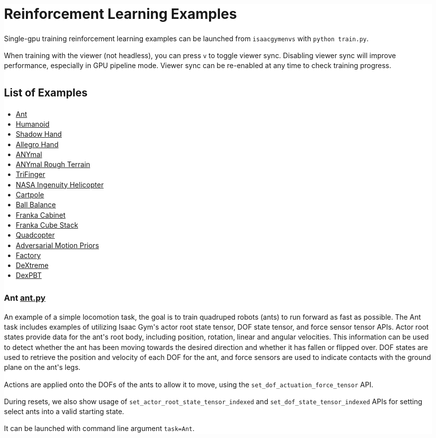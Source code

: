 Reinforcement Learning Examples
===============================

Single-gpu training reinforcement learning examples can be launched from
`isaacgymenvs` with `python train.py`.

When training with the viewer (not headless), you can press `v` to toggle
viewer sync. Disabling viewer sync will improve performance, especially
in GPU pipeline mode. Viewer sync can be re-enabled at any time to check
training progress.

List of Examples
----------------

* [Ant](#ant-antpy)
* [Humanoid](#humanoid-humanoidpy)
* [Shadow Hand](#shadow-hand-object-manipulation-shadow_handpy)
* [Allegro Hand](#allegro-hand-allegro_handpy)
* [ANYmal](#anymal-anymalpy)
* [ANYmal Rough Terrain](#anymal-rough-terrain-anymal_terrainpy)
* [TriFinger](#trifinger-trifingerpy)
* [NASA Ingenuity Helicopter](#nasa-ingenuity-helicopter-ingenuitypy)
* [Cartpole](#cartpole-cartpolepy)
* [Ball Balance](#ball-balance-ball_balancepy)
* [Franka Cabinet](#franka-cabinet-franka_cabinetpy)
* [Franka Cube Stack](#franka-cube-stack-franka_cube_stackpy)
* [Quadcopter](#quadcopter-quadcopterpy)
* [Adversarial Motion Priors](#amp-adversarial-motion-priors-humanoidamppy)
* [Factory](#factory-fast-contact-for-robotic-assembly)
* [DeXtreme](#dextreme-transfer-of-agile-in-hand-manipulation-from-simulation-to-reality)
* [DexPBT](#dexpbt-scaling-up-dexterous-manipulation-for-hand-arm-systems-with-population-based-training)

### Ant [ant.py](../isaacgymenvs/tasks/ant.py)

An example of a simple locomotion task, the goal is to train quadruped
robots (ants) to run forward as fast as possible. The Ant task includes
examples of utilizing Isaac Gym's actor root state tensor, DOF state
tensor, and force sensor tensor APIs. Actor root states provide data for
the ant's root body, including position, rotation, linear and angular
velocities. This information can be used to detect whether the ant has
been moving towards the desired direction and whether it has fallen or
flipped over. DOF states are used to retrieve the position and velocity
of each DOF for the ant, and force sensors are used to indicate contacts
with the ground plane on the ant's legs.

Actions are applied onto the DOFs of the ants to allow it to move, using
the `set_dof_actuation_force_tensor` API.

During resets, we also show usage of
`set_actor_root_state_tensor_indexed` and `set_dof_state_tensor_indexed`
APIs for setting select ants into a valid starting state.

It can be launched with command line argument `task=Ant`.
